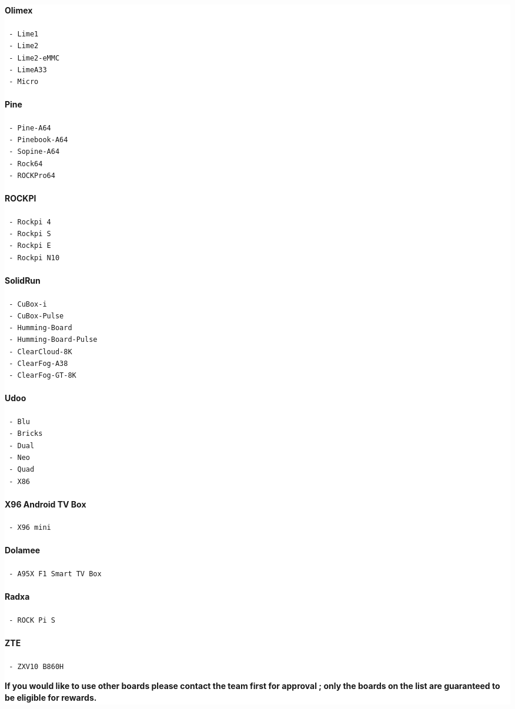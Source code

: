 #### Olimex
     - Lime1
     - Lime2
     - Lime2-eMMC
     - LimeA33
     - Micro

#### Pine
     - Pine-A64
     - Pinebook-A64
     - Sopine-A64
     - Rock64
     - ROCKPro64

#### ROCKPI
     - Rockpi 4
     - Rockpi S
     - Rockpi E
     - Rockpi N10

#### SolidRun
     - CuBox-i
     - CuBox-Pulse
     - Humming-Board
     - Humming-Board-Pulse
     - ClearCloud-8K
     - ClearFog-A38
     - ClearFog-GT-8K

#### Udoo
     - Blu
     - Bricks
     - Dual
     - Neo
     - Quad
     - X86

#### X96 Android TV Box
     - X96 mini

#### Dolamee
     - A95X F1 Smart TV Box

#### Radxa
     - ROCK Pi S

#### ZTE
     - ZXV10 B860H

**If you would like to use other boards please contact the team first for approval ; only the boards on the list are guaranteed to be eligible for rewards.**
